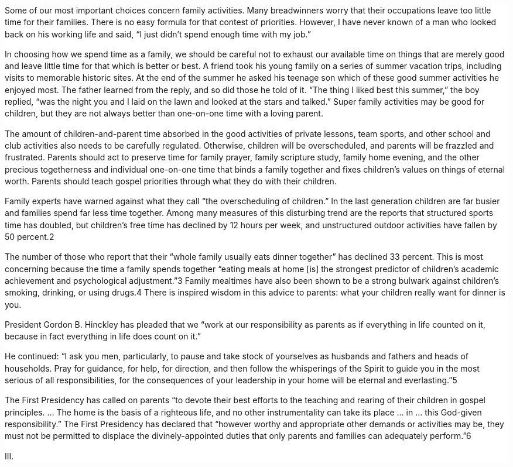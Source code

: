 

Some of our most important choices concern family activities. Many breadwinners worry that their occupations leave too little time for their families. There is no easy formula for that contest of priorities. However, I have never known of a man who looked back on his working life and said, “I just didn’t spend enough time with my job.”

In choosing how we spend time as a family, we should be careful not to exhaust our available time on things that are merely good and leave little time for that which is better or best. A friend took his young family on a series of summer vacation trips, including visits to memorable historic sites. At the end of the summer he asked his teenage son which of these good summer activities he enjoyed most. The father learned from the reply, and so did those he told of it. “The thing I liked best this summer,” the boy replied, “was the night you and I laid on the lawn and looked at the stars and talked.” Super family activities may be good for children, but they are not always better than one-on-one time with a loving parent.

The amount of children-and-parent time absorbed in the good activities of private lessons, team sports, and other school and club activities also needs to be carefully regulated. Otherwise, children will be overscheduled, and parents will be frazzled and frustrated. Parents should act to preserve time for family prayer, family scripture study, family home evening, and the other precious togetherness and individual one-on-one time that binds a family together and fixes children’s values on things of eternal worth. Parents should teach gospel priorities through what they do with their children.

Family experts have warned against what they call “the overscheduling of children.” In the last generation children are far busier and families spend far less time together. Among many measures of this disturbing trend are the reports that structured sports time has doubled, but children’s free time has declined by 12 hours per week, and unstructured outdoor activities have fallen by 50 percent.2

The number of those who report that their “whole family usually eats dinner together” has declined 33 percent. This is most concerning because the time a family spends together “eating meals at home [is] the strongest predictor of children’s academic achievement and psychological adjustment.”3 Family mealtimes have also been shown to be a strong bulwark against children’s smoking, drinking, or using drugs.4 There is inspired wisdom in this advice to parents: what your children really want for dinner is you.

President Gordon B. Hinckley has pleaded that we “work at our responsibility as parents as if everything in life counted on it, because in fact everything in life does count on it.”

He continued: “I ask you men, particularly, to pause and take stock of yourselves as husbands and fathers and heads of households. Pray for guidance, for help, for direction, and then follow the whisperings of the Spirit to guide you in the most serious of all responsibilities, for the consequences of your leadership in your home will be eternal and everlasting.”5

The First Presidency has called on parents “to devote their best efforts to the teaching and rearing of their children in gospel principles. … The home is the basis of a righteous life, and no other instrumentality can take its place … in … this God-given responsibility.” The First Presidency has declared that “however worthy and appropriate other demands or activities may be, they must not be permitted to displace the divinely-appointed duties that only parents and families can adequately perform.”6







III.

